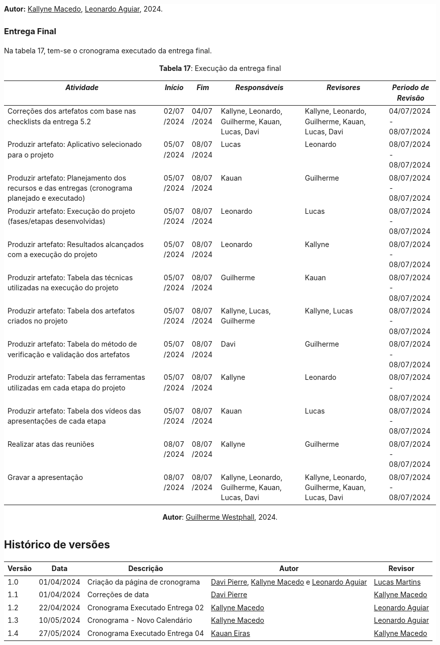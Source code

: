**Autor:**  [Kallyne Macedo](https://github.com/kalipassos), [Leonardo Aguiar](https://github.com/Leonardo0o), 2024. </center>

### Entrega Final

Na tabela 17, tem-se o cronograma executado da entrega final.

<center>

**Tabela 17**: Execução da entrega final

| *Atividade*                                                                                    | *Início*   | *Fim*      | *Responsáveis*                                   | *Revisores*                                      | *Periodo de Revisão*    |
| ---------------------------------------------------------------------------------------------- | ---------- | ---------- | ------------------------------------------------ | ------------------------------------------------ | ----------------------- |
| Correções dos artefatos com base nas checklists da entrega 5.2                                 | 02/07/2024 | 04/07/2024 | Kallyne, Leonardo, Guilherme, Kauan, Lucas, Davi | Kallyne, Leonardo, Guilherme, Kauan, Lucas, Davi | 04/07/2024 - 08/07/2024 |
| Produzir artefato: Aplicativo selecionado para o projeto                                       | 05/07/2024 | 08/07/2024 | Lucas                                            | Leonardo                                         | 08/07/2024 - 08/07/2024 |
| Produzir artefato: Planejamento dos recursos e das entregas (cronograma planejado e executado) | 05/07/2024 | 08/07/2024 | Kauan                                            | Guilherme                                        | 08/07/2024 - 08/07/2024 |
| Produzir artefato: Execução do projeto (fases/etapas desenvolvidas)                            | 05/07/2024 | 08/07/2024 | Leonardo                                         | Lucas                                            | 08/07/2024 - 08/07/2024 |
| Produzir artefato: Resultados alcançados com a execução do projeto                             | 05/07/2024 | 08/07/2024 | Leonardo                                         | Kallyne                                          | 08/07/2024 - 08/07/2024 |
| Produzir artefato: Tabela das técnicas utilizadas na execução do projeto                       | 05/07/2024 | 08/07/2024 | Guilherme                                        | Kauan                                            | 08/07/2024 - 08/07/2024 |
| Produzir artefato: Tabela dos artefatos criados no projeto                                     | 05/07/2024 | 08/07/2024 | Kallyne, Lucas, Guilherme                        | Kallyne, Lucas                                   | 08/07/2024 - 08/07/2024 |
| Produzir artefato: Tabela do método de verificação e validação dos artefatos                   | 05/07/2024 | 08/07/2024 | Davi                                             | Guilherme                                        | 08/07/2024 - 08/07/2024 |
| Produzir artefato: Tabela das ferramentas utilizadas em cada etapa do projeto                  | 05/07/2024 | 08/07/2024 | Kallyne                                          | Leonardo                                         | 08/07/2024 - 08/07/2024 |
| Produzir artefato: Tabela dos vídeos das apresentações de cada etapa                           | 05/07/2024 | 08/07/2024 | Kauan                                            | Lucas                                            | 08/07/2024 - 08/07/2024 |
| Realizar atas das reuniões                                                                     | 08/07/2024 | 08/07/2024 | Kallyne                                          | Guilherme                                        | 08/07/2024 - 08/07/2024 |
| Gravar a apresentação                                                                          | 08/07/2024 | 08/07/2024 | Kallyne, Leonardo, Guilherme, Kauan, Lucas, Davi | Kallyne, Leonardo, Guilherme, Kauan, Lucas, Davi | 08/07/2024 - 08/07/2024 |


**Autor**: [Guilherme Westphall](https://github.com/west7), 2024.

</center>

## Histórico de versões

| Versão | Data       | Descrição                             | Autor                                                                                                                                             | Revisor                                           |
| ------ | ---------- | ------------------------------------- | ------------------------------------------------------------------------------------------------------------------------------------------------- | ------------------------------------------------- |
| 1.0    | 01/04/2024 | Criação da página de cronograma       | [Davi Pierre](https://github.com/DaviPierre), [Kallyne Macedo](https://github.com/kalipassos) e [Leonardo Aguiar](https://github.com/Leonardo0o0) | [Lucas Martins](https://github.com/martinsglucas) |
| 1.1    | 01/04/2024 | Correções de data                     | [Davi Pierre](https://github.com/DaviPierre)                                                                                                      | [Kallyne Macedo](https://github.com/kalipassos)   |
| 1.2    | 22/04/2024 | Cronograma Executado Entrega 02       | [Kallyne Macedo](https://github.com/kalipassos)                                                                                                   | [Leonardo Aguiar](https://github.com/Leonardo0o0) |
| 1.3    | 10/05/2024 | Cronograma - Novo Calendário          | [Kallyne Macedo](https://github.com/kalipassos)                                                                                                   | [Leonardo Aguiar](https://github.com/Leonardo0o0) |
| 1.4    | 27/05/2024 | Cronograma Executado Entrega 04       | [Kauan Eiras](https://github.com/kauaneiras)                                                                                                      | [Kallyne Macedo](https://github.com/kalipassos)   |